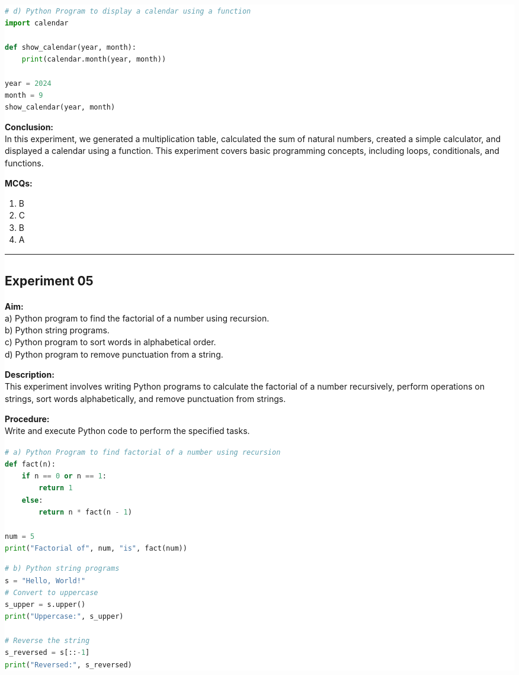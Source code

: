 ```python
# d) Python Program to display a calendar using a function
import calendar

def show_calendar(year, month):
    print(calendar.month(year, month))

year = 2024
month = 9
show_calendar(year, month)
```

**Conclusion:**  
In this experiment, we generated a multiplication table, calculated the sum of natural numbers, created a simple calculator, and displayed a calendar using a function. This experiment covers basic programming concepts, including loops, conditionals, and functions.

**MCQs:**

1. B
2. C
3. B
4. A

---

## Experiment 05

**Aim:**  
a) Python program to find the factorial of a number using recursion.  
b) Python string programs.  
c) Python program to sort words in alphabetical order.  
d) Python program to remove punctuation from a string.

**Description:**  
This experiment involves writing Python programs to calculate the factorial of a number recursively, perform operations on strings, sort words alphabetically, and remove punctuation from strings.

**Procedure:**  
Write and execute Python code to perform the specified tasks.

```python
# a) Python Program to find factorial of a number using recursion
def fact(n):
    if n == 0 or n == 1:
        return 1
    else:
        return n * fact(n - 1)

num = 5
print("Factorial of", num, "is", fact(num))
```

```python
# b) Python string programs
s = "Hello, World!"
# Convert to uppercase
s_upper = s.upper()
print("Uppercase:", s_upper)

# Reverse the string
s_reversed = s[::-1]
print("Reversed:", s_reversed)
```
